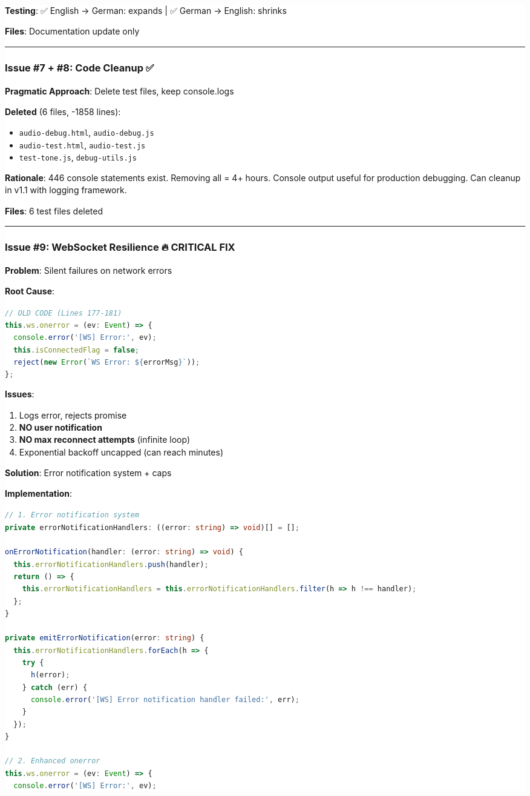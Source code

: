 **Testing**: ✅ English → German: expands | ✅ German → English: shrinks

**Files**: Documentation update only

---

### **Issue #7 + #8: Code Cleanup** ✅

**Pragmatic Approach**: Delete test files, keep console.logs

**Deleted** (6 files, -1858 lines):
- `audio-debug.html`, `audio-debug.js`
- `audio-test.html`, `audio-test.js`
- `test-tone.js`, `debug-utils.js`

**Rationale**: 446 console statements exist. Removing all = 4+ hours. Console output useful for production debugging. Can cleanup in v1.1 with logging framework.

**Files**: 6 test files deleted

---

### **Issue #9: WebSocket Resilience** 🔥 CRITICAL FIX

**Problem**: Silent failures on network errors

**Root Cause**:
```typescript
// OLD CODE (Lines 177-181)
this.ws.onerror = (ev: Event) => {
  console.error('[WS] Error:', ev);
  this.isConnectedFlag = false;
  reject(new Error(`WS Error: ${errorMsg}`));
};
```

**Issues**:
1. Logs error, rejects promise
2. **NO user notification**
3. **NO max reconnect attempts** (infinite loop)
4. Exponential backoff uncapped (can reach minutes)

**Solution**: Error notification system + caps

**Implementation**:
```typescript
// 1. Error notification system
private errorNotificationHandlers: ((error: string) => void)[] = [];

onErrorNotification(handler: (error: string) => void) {
  this.errorNotificationHandlers.push(handler);
  return () => {
    this.errorNotificationHandlers = this.errorNotificationHandlers.filter(h => h !== handler);
  };
}

private emitErrorNotification(error: string) {
  this.errorNotificationHandlers.forEach(h => {
    try {
      h(error);
    } catch (err) {
      console.error('[WS] Error notification handler failed:', err);
    }
  });
}

// 2. Enhanced onerror
this.ws.onerror = (ev: Event) => {
  console.error('[WS] Error:', ev);
```